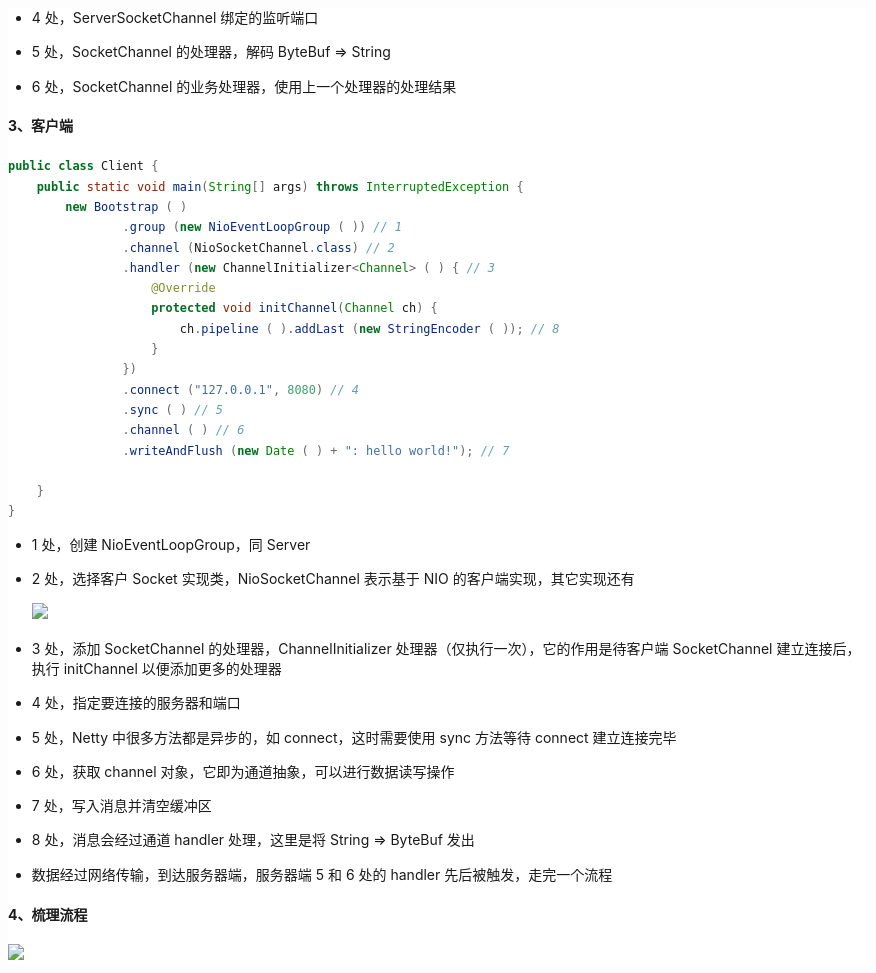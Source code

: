 - 4 处，ServerSocketChannel 绑定的监听端口

- 5 处，SocketChannel 的处理器，解码 ByteBuf => String

- 6 处，SocketChannel 的业务处理器，使用上一个处理器的处理结果



#### 3、客户端

```java
public class Client {
    public static void main(String[] args) throws InterruptedException {
        new Bootstrap ( )
                .group (new NioEventLoopGroup ( )) // 1
                .channel (NioSocketChannel.class) // 2
                .handler (new ChannelInitializer<Channel> ( ) { // 3
                    @Override
                    protected void initChannel(Channel ch) {
                        ch.pipeline ( ).addLast (new StringEncoder ( )); // 8
                    }
                })
                .connect ("127.0.0.1", 8080) // 4
                .sync ( ) // 5
                .channel ( ) // 6
                .writeAndFlush (new Date ( ) + ": hello world!"); // 7

    }
}
```



- 1 处，创建 NioEventLoopGroup，同 Server

- 2 处，选择客户 Socket 实现类，NioSocketChannel 表示基于 NIO 的客户端实现，其它实现还有

  ![](https://v1.mykkto.cn/image/blog/2022/netty/202209152303842.png)

- 3 处，添加 SocketChannel 的处理器，ChannelInitializer 处理器（仅执行一次），它的作用是待客户端 SocketChannel 建立连接后，执行 initChannel 以便添加更多的处理器

- 4 处，指定要连接的服务器和端口

- 5 处，Netty 中很多方法都是异步的，如 connect，这时需要使用 sync 方法等待 connect 建立连接完毕

- 6 处，获取 channel 对象，它即为通道抽象，可以进行数据读写操作

- 7 处，写入消息并清空缓冲区

- 8 处，消息会经过通道 handler 处理，这里是将 String => ByteBuf 发出

- 数据经过网络传输，到达服务器端，服务器端 5 和 6 处的 handler 先后被触发，走完一个流程



#### 4、梳理流程

![](https://v1.mykkto.cn/image/blog/2022/netty/202209171028505.png)

